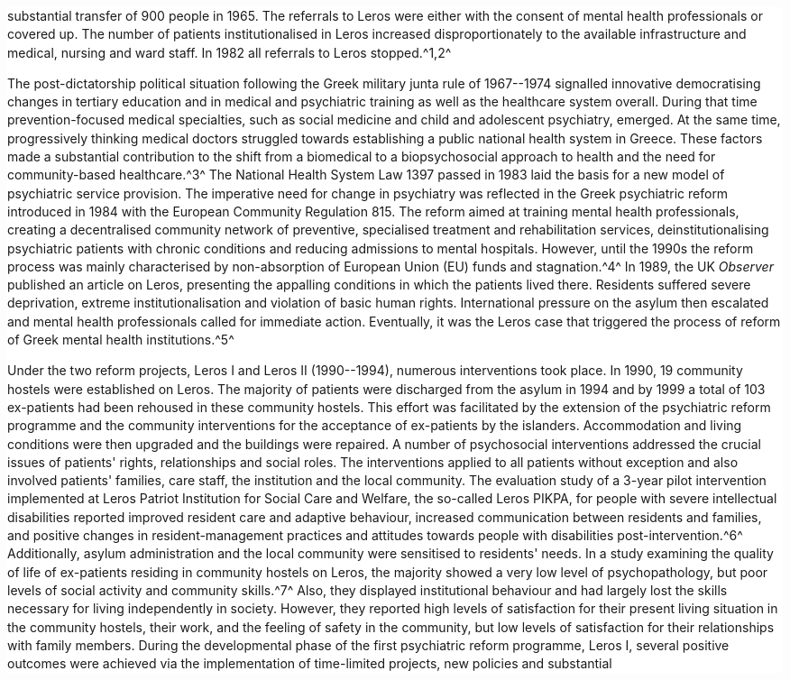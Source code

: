 substantial transfer of 900 people in 1965. The referrals to Leros were
either with the consent of mental health professionals or covered up.
The number of patients institutionalised in Leros increased
disproportionately to the available infrastructure and medical, nursing
and ward staff. In 1982 all referrals to Leros stopped.^1,2^

The post-dictatorship political situation following the Greek military
junta rule of 1967--1974 signalled innovative democratising changes in
tertiary education and in medical and psychiatric training as well as
the healthcare system overall. During that time prevention-focused
medical specialties, such as social medicine and child and adolescent
psychiatry, emerged. At the same time, progressively thinking medical
doctors struggled towards establishing a public national health system
in Greece. These factors made a substantial contribution to the shift
from a biomedical to a biopsychosocial approach to health and the need
for community-based healthcare.^3^ The National Health System Law 1397
passed in 1983 laid the basis for a new model of psychiatric service
provision. The imperative need for change in psychiatry was reflected in
the Greek psychiatric reform introduced in 1984 with the European
Community Regulation 815. The reform aimed at training mental health
professionals, creating a decentralised community network of preventive,
specialised treatment and rehabilitation services, deinstitutionalising
psychiatric patients with chronic conditions and reducing admissions to
mental hospitals. However, until the 1990s the reform process was mainly
characterised by non-absorption of European Union (EU) funds and
stagnation.^4^ In 1989, the UK *Observer* published an article on Leros,
presenting the appalling conditions in which the patients lived there.
Residents suffered severe deprivation, extreme institutionalisation and
violation of basic human rights. International pressure on the asylum
then escalated and mental health professionals called for immediate
action. Eventually, it was the Leros case that triggered the process of
reform of Greek mental health institutions.^5^

Under the two reform projects, Leros I and Leros II (1990--1994),
numerous interventions took place. In 1990, 19 community hostels were
established on Leros. The majority of patients were discharged from the
asylum in 1994 and by 1999 a total of 103 ex-patients had been rehoused
in these community hostels. This effort was facilitated by the extension
of the psychiatric reform programme and the community interventions for
the acceptance of ex-patients by the islanders. Accommodation and living
conditions were then upgraded and the buildings were repaired. A number
of psychosocial interventions addressed the crucial issues of patients\'
rights, relationships and social roles. The interventions applied to all
patients without exception and also involved patients\' families, care
staff, the institution and the local community. The evaluation study of
a 3-year pilot intervention implemented at Leros Patriot Institution for
Social Care and Welfare, the so-called Leros PIKPA, for people with
severe intellectual disabilities reported improved resident care and
adaptive behaviour, increased communication between residents and
families, and positive changes in resident-management practices and
attitudes towards people with disabilities post-intervention.^6^
Additionally, asylum administration and the local community were
sensitised to residents\' needs. In a study examining the quality of
life of ex-patients residing in community hostels on Leros, the majority
showed a very low level of psychopathology, but poor levels of social
activity and community skills.^7^ Also, they displayed institutional
behaviour and had largely lost the skills necessary for living
independently in society. However, they reported high levels of
satisfaction for their present living situation in the community
hostels, their work, and the feeling of safety in the community, but low
levels of satisfaction for their relationships with family members.
During the developmental phase of the first psychiatric reform
programme, Leros I, several positive outcomes were achieved via the
implementation of time-limited projects, new policies and substantial